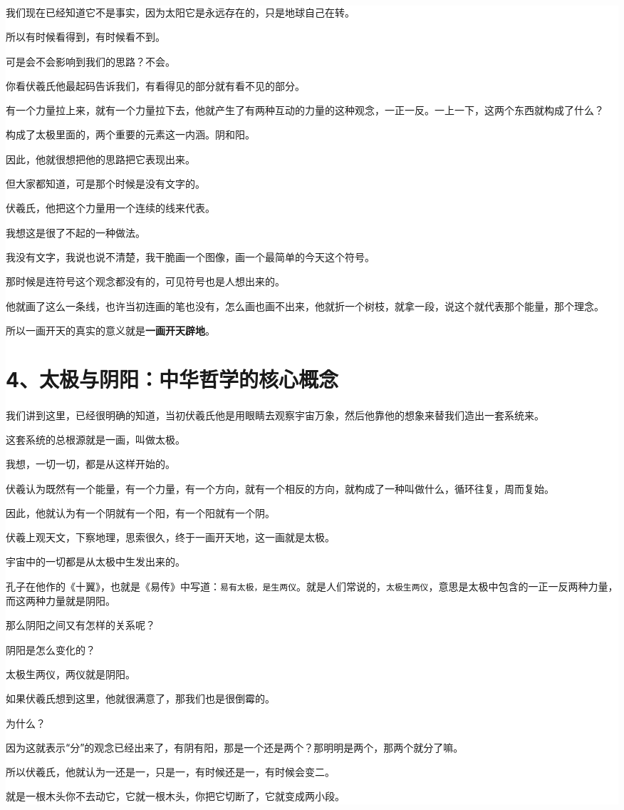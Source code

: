 我们现在已经知道它不是事实，因为太阳它是永远存在的，只是地球自己在转。

所以有时候看得到，有时候看不到。

可是会不会影响到我们的思路？不会。

你看伏羲氏他最起码告诉我们，有看得见的部分就有看不见的部分。

有一个力量拉上来，就有一个力量拉下去，他就产生了有两种互动的力量的这种观念，一正一反。一上一下，这两个东西就构成了什么？

构成了太极里面的，两个重要的元素这一内涵。阴和阳。

因此，他就很想把他的思路把它表现出来。

但大家都知道，可是那个时候是没有文字的。

伏羲氏，他把这个力量用一个连续的线来代表。

我想这是很了不起的一种做法。

我没有文字，我说也说不清楚，我干脆画一个图像，画一个最简单的今天这个符号。

那时候是连符号这个观念都没有的，可见符号也是人想出来的。

他就画了这么一条线，也许当初连画的笔也没有，怎么画也画不出来，他就折一个树枝，就拿一段，说这个就代表那个能量，那个理念。

所以一画开天的真实的意义就是**一画开天辟地**。



# 4、太极与阴阳：中华哲学的核心概念

我们讲到这里，已经很明确的知道，当初伏羲氏他是用眼睛去观察宇宙万象，然后他靠他的想象来替我们造出一套系统来。

这套系统的总根源就是一画，叫做太极。

我想，一切一切，都是从这样开始的。

伏羲认为既然有一个能量，有一个力量，有一个方向，就有一个相反的方向，就构成了一种叫做什么，循环往复，周而复始。

因此，他就认为有一个阴就有一个阳，有一个阳就有一个阴。

伏羲上观天文，下察地理，思索很久，终于一画开天地，这一画就是太极。

宇宙中的一切都是从太极中生发出来的。

孔子在他作的《十翼》，也就是《易传》中写道：`易有太极，是生两仪`。就是人们常说的，`太极生两仪`，意思是太极中包含的一正一反两种力量，而这两种力量就是阴阳。

那么阴阳之间又有怎样的关系呢？

阴阳是怎么变化的？

太极生两仪，两仪就是阴阳。

如果伏羲氏想到这里，他就很满意了，那我们也是很倒霉的。

为什么？

因为这就表示“分”的观念已经出来了，有阴有阳，那是一个还是两个？那明明是两个，那两个就分了嘛。

所以伏羲氏，他就认为一还是一，只是一，有时候还是一，有时候会变二。

就是一根木头你不去动它，它就一根木头，你把它切断了，它就变成两小段。
